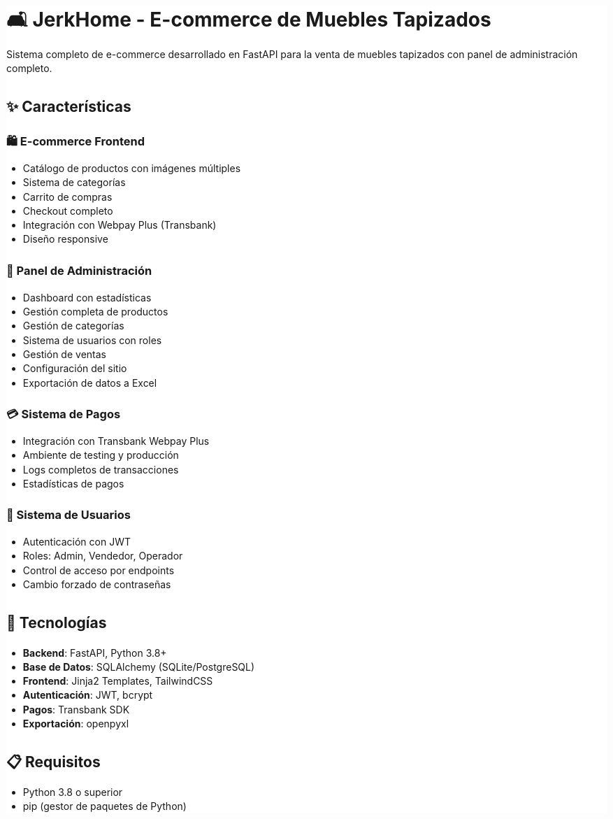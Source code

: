 # 🛋️ JerkHome - E-commerce de Muebles Tapizados

Sistema completo de e-commerce desarrollado en FastAPI para la venta de muebles tapizados con panel de administración completo.

## ✨ Características

### 🛍️ E-commerce Frontend
- Catálogo de productos con imágenes múltiples
- Sistema de categorías
- Carrito de compras
- Checkout completo
- Integración con Webpay Plus (Transbank)
- Diseño responsive

### 🔧 Panel de Administración
- Dashboard con estadísticas
- Gestión completa de productos
- Gestión de categorías
- Sistema de usuarios con roles
- Gestión de ventas
- Configuración del sitio
- Exportación de datos a Excel

### 💳 Sistema de Pagos
- Integración con Transbank Webpay Plus
- Ambiente de testing y producción
- Logs completos de transacciones
- Estadísticas de pagos

### 👥 Sistema de Usuarios
- Autenticación con JWT
- Roles: Admin, Vendedor, Operador
- Control de acceso por endpoints
- Cambio forzado de contraseñas

## 🚀 Tecnologías

- **Backend**: FastAPI, Python 3.8+
- **Base de Datos**: SQLAlchemy (SQLite/PostgreSQL)
- **Frontend**: Jinja2 Templates, TailwindCSS
- **Autenticación**: JWT, bcrypt
- **Pagos**: Transbank SDK
- **Exportación**: openpyxl

## 📋 Requisitos

- Python 3.8 o superior
- pip (gestor de paquetes de Python)
